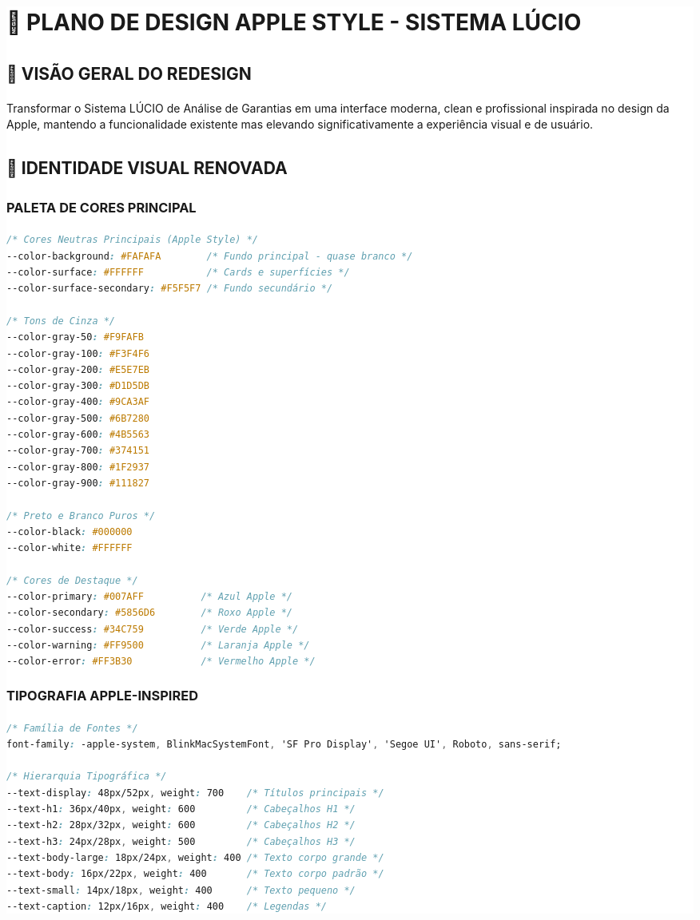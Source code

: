 # 🍎 PLANO DE DESIGN APPLE STYLE - SISTEMA LÚCIO

## 🎯 VISÃO GERAL DO REDESIGN

Transformar o Sistema LÚCIO de Análise de Garantias em uma interface moderna, clean e profissional inspirada no design da Apple, mantendo a funcionalidade existente mas elevando significativamente a experiência visual e de usuário.

## 🎨 IDENTIDADE VISUAL RENOVADA

### PALETA DE CORES PRINCIPAL
```css
/* Cores Neutras Principais (Apple Style) */
--color-background: #FAFAFA        /* Fundo principal - quase branco */
--color-surface: #FFFFFF           /* Cards e superfícies */
--color-surface-secondary: #F5F5F7 /* Fundo secundário */

/* Tons de Cinza */
--color-gray-50: #F9FAFB
--color-gray-100: #F3F4F6
--color-gray-200: #E5E7EB
--color-gray-300: #D1D5DB
--color-gray-400: #9CA3AF
--color-gray-500: #6B7280
--color-gray-600: #4B5563
--color-gray-700: #374151
--color-gray-800: #1F2937
--color-gray-900: #111827

/* Preto e Branco Puros */
--color-black: #000000
--color-white: #FFFFFF

/* Cores de Destaque */
--color-primary: #007AFF          /* Azul Apple */
--color-secondary: #5856D6        /* Roxo Apple */
--color-success: #34C759          /* Verde Apple */
--color-warning: #FF9500          /* Laranja Apple */
--color-error: #FF3B30            /* Vermelho Apple */
```

### TIPOGRAFIA APPLE-INSPIRED
```css
/* Família de Fontes */
font-family: -apple-system, BlinkMacSystemFont, 'SF Pro Display', 'Segoe UI', Roboto, sans-serif;

/* Hierarquia Tipográfica */
--text-display: 48px/52px, weight: 700    /* Títulos principais */
--text-h1: 36px/40px, weight: 600         /* Cabeçalhos H1 */
--text-h2: 28px/32px, weight: 600         /* Cabeçalhos H2 */
--text-h3: 24px/28px, weight: 500         /* Cabeçalhos H3 */
--text-body-large: 18px/24px, weight: 400 /* Texto corpo grande */
--text-body: 16px/22px, weight: 400       /* Texto corpo padrão */
--text-small: 14px/18px, weight: 400      /* Texto pequeno */
--text-caption: 12px/16px, weight: 400    /* Legendas */
```
